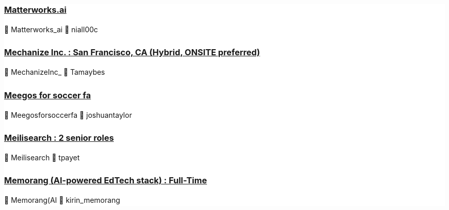   <div class="job-item" data-title="matterworks.ai" data-company="matterworks_ai">
    <div class="job-content">
      <h3><a href="/jobs/October-2025/niall00c-Matterworks_ai.html">Matterworks.ai</a></h3>
      <div class="job-meta">
        <span class="company">🏢 Matterworks_ai</span>
        <span class="author">👤 niall00c</span>
      </div>
    </div>
  </div>

  <div class="job-item" data-title="mechanize inc. : san francisco, ca (hybrid, onsite preferred)" data-company="mechanizeinc_">
    <div class="job-content">
      <h3><a href="/jobs/October-2025/Tamaybes-MechanizeInc_-SanFrancisco_CA(Hybrid_ONSITEpreferred)-SeniorSWE($500k+equity)_JuniorSWE.html">Mechanize Inc. : San Francisco, CA (Hybrid, ONSITE preferred)</a></h3>
      <div class="job-meta">
        <span class="company">🏢 MechanizeInc_</span>
        <span class="author">👤 Tamaybes</span>
      </div>
    </div>
  </div>

  <div class="job-item" data-title="meegos for soccer fa" data-company="meegosforsoccerfa">
    <div class="job-content">
      <h3><a href="/jobs/October-2025/joshuantaylor-Meegosforsoccerfa.html">Meegos for soccer fa</a></h3>
      <div class="job-meta">
        <span class="company">🏢 Meegosforsoccerfa</span>
        <span class="author">👤 joshuantaylor</span>
      </div>
    </div>
  </div>

  <div class="job-item" data-title="meilisearch : 2 senior roles" data-company="meilisearch">
    <div class="job-content">
      <h3><a href="/jobs/October-2025/tpayet-Meilisearch-2seniorroles-Full-time-Hybrid(Paris_France)-RemoteEU.html">Meilisearch : 2 senior roles</a></h3>
      <div class="job-meta">
        <span class="company">🏢 Meilisearch</span>
        <span class="author">👤 tpayet</span>
      </div>
    </div>
  </div>

  <div class="job-item" data-title="memorang (ai-powered edtech stack) : full-time" data-company="memorang(ai">
    <div class="job-content">
      <h3><a href="/jobs/October-2025/kirin_memorang-Memorang(AI-poweredEdTechstack)-Full-Time.html">Memorang (AI-powered EdTech stack) : Full-Time</a></h3>
      <div class="job-meta">
        <span class="company">🏢 Memorang(AI</span>
        <span class="author">👤 kirin_memorang</span>
      </div>
    </div>
  </div>
